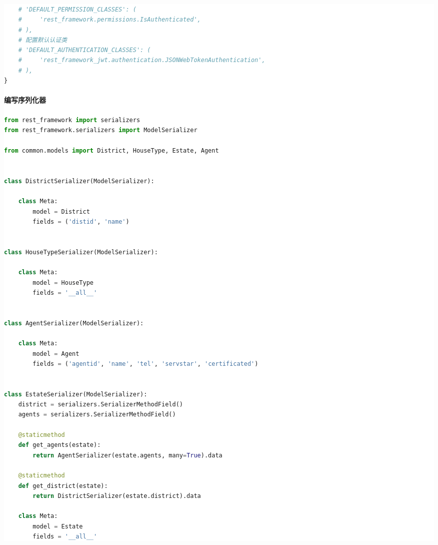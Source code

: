 ```Python
    # 'DEFAULT_PERMISSION_CLASSES': (
    #     'rest_framework.permissions.IsAuthenticated',
    # ),
    # 配置默认认证类
    # 'DEFAULT_AUTHENTICATION_CLASSES': (
    #     'rest_framework_jwt.authentication.JSONWebTokenAuthentication',
    # ),
}
```

#### 编写序列化器

```Python
from rest_framework import serializers
from rest_framework.serializers import ModelSerializer

from common.models import District, HouseType, Estate, Agent


class DistrictSerializer(ModelSerializer):

    class Meta:
        model = District
        fields = ('distid', 'name')


class HouseTypeSerializer(ModelSerializer):

    class Meta:
        model = HouseType
        fields = '__all__'


class AgentSerializer(ModelSerializer):

    class Meta:
        model = Agent
        fields = ('agentid', 'name', 'tel', 'servstar', 'certificated')


class EstateSerializer(ModelSerializer):
    district = serializers.SerializerMethodField()
    agents = serializers.SerializerMethodField()

    @staticmethod
    def get_agents(estate):
        return AgentSerializer(estate.agents, many=True).data

    @staticmethod
    def get_district(estate):
        return DistrictSerializer(estate.district).data

    class Meta:
        model = Estate
        fields = '__all__'
```
